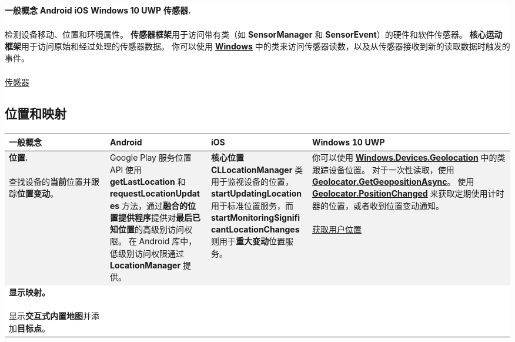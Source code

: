<colgroup>
<col width="20%" />
<col width="20%" />
<col width="20%" />
<col width="40%" />
</colgroup>
<thead>
<tr class="header">
<th align="left"><strong>一般概念</strong></th>
<th align="left"><strong>Android</strong></th>
<th align="left"><strong>iOS</strong></th>
<th align="left"><strong>Windows 10 UWP</strong></th>
</tr>
</thead>
<tbody>
<tr class="odd" style="background-color: #f2f2f2">
<td align="left"><strong>传感器.</strong> <br><br>检测设备移动、位置和环境属性。</td>
<td align="left"><strong>传感器框架</strong>用于访问带有类（如 <strong>SensorManager</strong> 和 <strong>SensorEvent</strong>）的硬件和软件传感器。</td>
<td align="left"><strong>核心运动框架</strong>用于访问原始和经过处理的传感器数据。</td>
<td align="left">你可以使用 <strong><a href="https://docs.microsoft.com/uwp/api/windows.devices.sensors">Windows</a></strong> 中的类来访问传感器读数，以及从传感器接收到新的读取数据时触发的事件。<br/><br/><a href="https://docs.microsoft.com/windows/uwp/devices-sensors/sensors">传感器</a></td>
</tr>
</tbody>
</table>
<h2 id="location-and-mapping">位置和映射</h2>
<table style="width:100%">
<colgroup>
<col width="20%" />
<col width="20%" />
<col width="20%" />
<col width="40%" />
</colgroup>
<thead>
<tr class="header">
<th align="left"><strong>一般概念</strong></th>
<th align="left"><strong>Android</strong></th>
<th align="left"><strong>iOS</strong></th>
<th align="left"><strong>Windows 10 UWP</strong></th>
</tr>
</thead>
<tbody>
<tr class="odd" style="background-color: #f2f2f2">
<td align="left"><strong>位置.</strong> <br><br>查找设备的<strong>当前</strong>位置并跟踪<strong>位置变动</strong>。</td>
<td align="left">Google Play 服务位置 API 使用 <strong>getLastLocation</strong> 和 <strong>requestLocationUpdates</strong> 方法，通过<strong>融合的位置提供程序</strong>提供对<strong>最后已知位置</strong>的高级别访问权限。 在 Android 库中，低级别访问权限通过 <strong>LocationManager</strong> 提供。</td>
<td align="left"><strong>核心位置</strong> <strong>CLLocationManager</strong> 类用于监视设备的位置，<strong>startUpdatingLocation</strong> 用于标准位置服务，而 <strong>startMonitoringSignificantLocationChanges</strong> 则用于<strong>重大变动</strong>位置服务。</td>
<td align="left">你可以使用 <strong><a href="https://docs.microsoft.com/uwp/api/windows.devices.geolocation">Windows.Devices.Geolocation</a></strong> 中的类跟踪设备位置。 对于一次性读取，使用 <strong><a href="https://docs.microsoft.com/uwp/api/windows.devices.geolocation.geolocator.getgeopositionasync">Geolocator.GetGeopositionAsync</a></strong>。 使用 <strong><a href="https://docs.microsoft.com/uwp/api/windows.devices.geolocation.geolocator.positionchanged">Geolocator.PositionChanged</a></strong> 来获取定期使用计时器的位置，或者收到位置变动通知。<br/><br/><a href="https://docs.microsoft.com/windows/uwp/maps-and-location/get-location">获取用户位置</a></td>
</tr>
<tr class="even">
<td align="left"><strong>显示映射。</strong> <br><br>显示<strong>交互式内置地图</strong>并添加<strong>目标点</strong>。</td>
